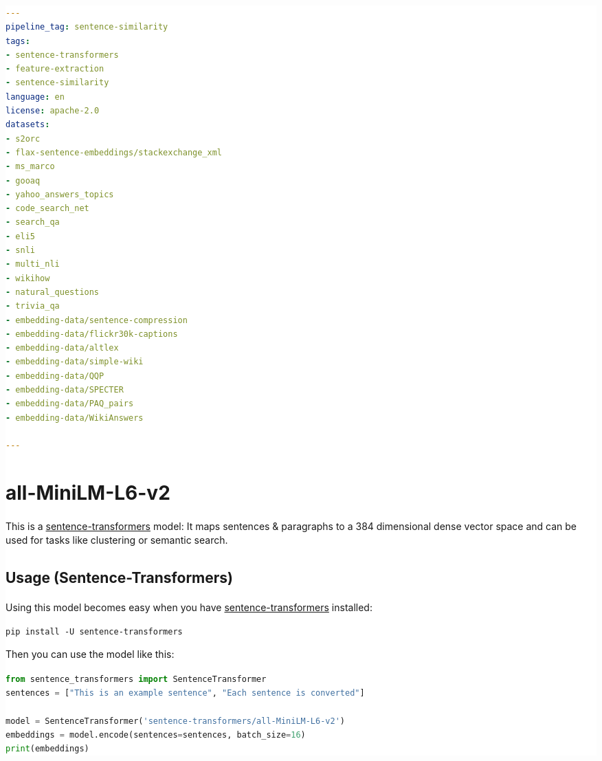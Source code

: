 ```yaml
---
pipeline_tag: sentence-similarity
tags:
- sentence-transformers
- feature-extraction
- sentence-similarity
language: en
license: apache-2.0
datasets:
- s2orc
- flax-sentence-embeddings/stackexchange_xml
- ms_marco
- gooaq
- yahoo_answers_topics
- code_search_net
- search_qa
- eli5
- snli
- multi_nli
- wikihow
- natural_questions
- trivia_qa
- embedding-data/sentence-compression
- embedding-data/flickr30k-captions
- embedding-data/altlex
- embedding-data/simple-wiki
- embedding-data/QQP
- embedding-data/SPECTER
- embedding-data/PAQ_pairs
- embedding-data/WikiAnswers

---
```



# all-MiniLM-L6-v2
This is a [sentence-transformers](https://www.SBERT.net) model: It maps sentences & paragraphs to a 384 dimensional dense vector space and can be used for tasks like clustering or semantic search.

## Usage (Sentence-Transformers)
Using this model becomes easy when you have [sentence-transformers](https://www.SBERT.net) installed:

```
pip install -U sentence-transformers
```

Then you can use the model like this:
```python
from sentence_transformers import SentenceTransformer
sentences = ["This is an example sentence", "Each sentence is converted"]

model = SentenceTransformer('sentence-transformers/all-MiniLM-L6-v2')
embeddings = model.encode(sentences=sentences, batch_size=16)
print(embeddings)
```
